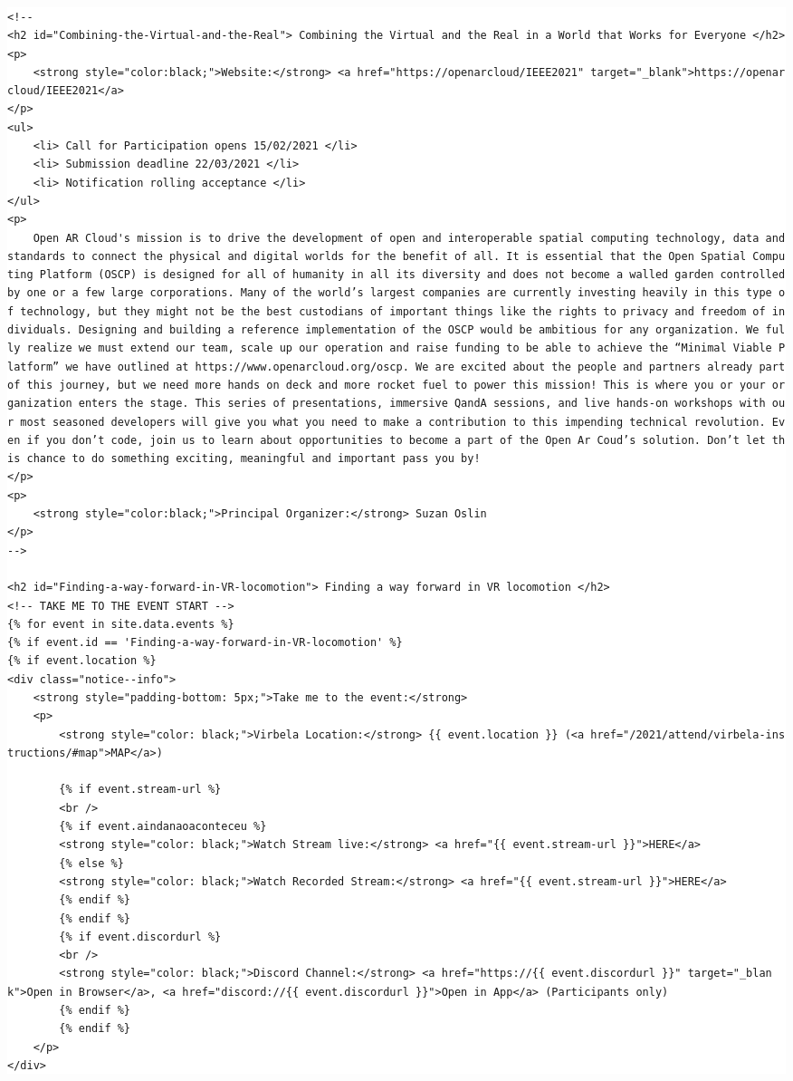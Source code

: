     <!--
    <h2 id="Combining-the-Virtual-and-the-Real"> Combining the Virtual and the Real in a World that Works for Everyone </h2>
    <p>
        <strong style="color:black;">Website:</strong> <a href="https://openarcloud/IEEE2021" target="_blank">https://openarcloud/IEEE2021</a>
    </p>
    <ul>
        <li> Call for Participation opens 15/02/2021 </li>
        <li> Submission deadline 22/03/2021 </li>
        <li> Notification rolling acceptance </li>
    </ul>
    <p>
        Open AR Cloud's mission is to drive the development of open and interoperable spatial computing technology, data and standards to connect the physical and digital worlds for the benefit of all. It is essential that the Open Spatial Computing Platform (OSCP) is designed for all of humanity in all its diversity and does not become a walled garden controlled by one or a few large corporations. Many of the world’s largest companies are currently investing heavily in this type of technology, but they might not be the best custodians of important things like the rights to privacy and freedom of individuals. Designing and building a reference implementation of the OSCP would be ambitious for any organization. We fully realize we must extend our team, scale up our operation and raise funding to be able to achieve the “Minimal Viable Platform” we have outlined at https://www.openarcloud.org/oscp. We are excited about the people and partners already part of this journey, but we need more hands on deck and more rocket fuel to power this mission! This is where you or your organization enters the stage. This series of presentations, immersive QandA sessions, and live hands-on workshops with our most seasoned developers will give you what you need to make a contribution to this impending technical revolution. Even if you don’t code, join us to learn about opportunities to become a part of the Open Ar Coud’s solution. Don’t let this chance to do something exciting, meaningful and important pass you by!
    </p>
    <p>
        <strong style="color:black;">Principal Organizer:</strong> Suzan Oslin
    </p>
    -->

    <h2 id="Finding-a-way-forward-in-VR-locomotion"> Finding a way forward in VR locomotion </h2>
    <!-- TAKE ME TO THE EVENT START -->
    {% for event in site.data.events %}
    {% if event.id == 'Finding-a-way-forward-in-VR-locomotion' %}
    {% if event.location %}
    <div class="notice--info">
        <strong style="padding-bottom: 5px;">Take me to the event:</strong>
        <p>
            <strong style="color: black;">Virbela Location:</strong> {{ event.location }} (<a href="/2021/attend/virbela-instructions/#map">MAP</a>)

            {% if event.stream-url %}
            <br />
            {% if event.aindanaoaconteceu %}
            <strong style="color: black;">Watch Stream live:</strong> <a href="{{ event.stream-url }}">HERE</a>
            {% else %}
            <strong style="color: black;">Watch Recorded Stream:</strong> <a href="{{ event.stream-url }}">HERE</a>
            {% endif %}
            {% endif %}
            {% if event.discordurl %}
            <br />
            <strong style="color: black;">Discord Channel:</strong> <a href="https://{{ event.discordurl }}" target="_blank">Open in Browser</a>, <a href="discord://{{ event.discordurl }}">Open in App</a> (Participants only)
            {% endif %}
            {% endif %}
        </p>
    </div>